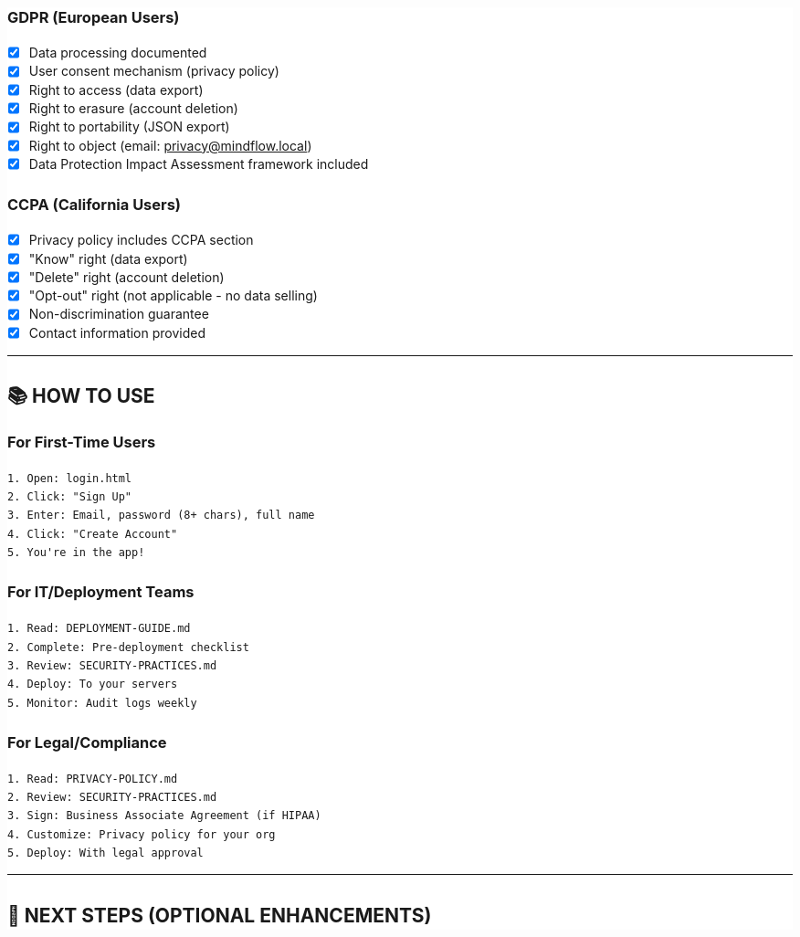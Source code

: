 ### GDPR (European Users)
- [x] Data processing documented
- [x] User consent mechanism (privacy policy)
- [x] Right to access (data export)
- [x] Right to erasure (account deletion)
- [x] Right to portability (JSON export)
- [x] Right to object (email: privacy@mindflow.local)
- [x] Data Protection Impact Assessment framework included

### CCPA (California Users)
- [x] Privacy policy includes CCPA section
- [x] "Know" right (data export)
- [x] "Delete" right (account deletion)
- [x] "Opt-out" right (not applicable - no data selling)
- [x] Non-discrimination guarantee
- [x] Contact information provided

---

## 📚 HOW TO USE

### For First-Time Users
```
1. Open: login.html
2. Click: "Sign Up"
3. Enter: Email, password (8+ chars), full name
4. Click: "Create Account"
5. You're in the app!
```

### For IT/Deployment Teams
```
1. Read: DEPLOYMENT-GUIDE.md
2. Complete: Pre-deployment checklist
3. Review: SECURITY-PRACTICES.md
4. Deploy: To your servers
5. Monitor: Audit logs weekly
```

### For Legal/Compliance
```
1. Read: PRIVACY-POLICY.md
2. Review: SECURITY-PRACTICES.md
3. Sign: Business Associate Agreement (if HIPAA)
4. Customize: Privacy policy for your org
5. Deploy: With legal approval
```

---

## 🚀 NEXT STEPS (OPTIONAL ENHANCEMENTS)
